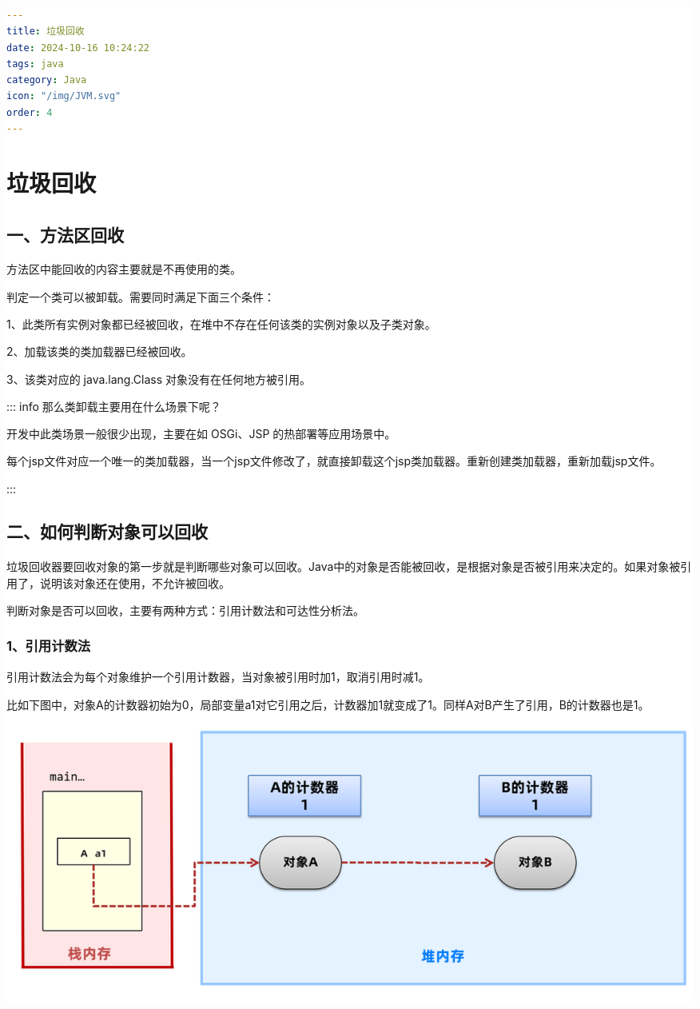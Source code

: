 ```yaml
---
title: 垃圾回收
date: 2024-10-16 10:24:22
tags: java
category: Java
icon: "/img/JVM.svg"
order: 4
---
```




# 垃圾回收

## 一、方法区回收

方法区中能回收的内容主要就是不再使用的类。

判定一个类可以被卸载。需要同时满足下面三个条件：

1、此类所有实例对象都已经被回收，在堆中不存在任何该类的实例对象以及子类对象。

2、加载该类的类加载器已经被回收。

3、该类对应的 java.lang.Class 对象没有在任何地方被引用。



::: info 那么类卸载主要用在什么场景下呢？

开发中此类场景一般很少出现，主要在如 OSGi、JSP 的热部署等应用场景中。

每个jsp文件对应一个唯一的类加载器，当一个jsp文件修改了，就直接卸载这个jsp类加载器。重新创建类加载器，重新加载jsp文件。

:::

## 二、如何判断对象可以回收

垃圾回收器要回收对象的第一步就是判断哪些对象可以回收。Java中的对象是否能被回收，是根据对象是否被引用来决定的。如果对象被引用了，说明该对象还在使用，不允许被回收。

判断对象是否可以回收，主要有两种方式：引用计数法和可达性分析法。

### 1、引用计数法

引用计数法会为每个对象维护一个引用计数器，当对象被引用时加1，取消引用时减1。

比如下图中，对象A的计数器初始为0，局部变量a1对它引用之后，计数器加1就变成了1。同样A对B产生了引用，B的计数器也是1。

![](/image/jvm/jvm74.png)
